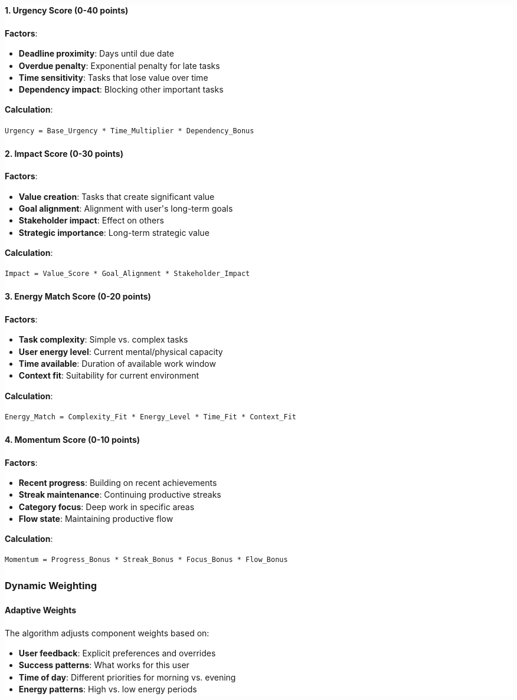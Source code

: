#### 1. Urgency Score (0-40 points)
**Factors**:
- **Deadline proximity**: Days until due date
- **Overdue penalty**: Exponential penalty for late tasks
- **Time sensitivity**: Tasks that lose value over time
- **Dependency impact**: Blocking other important tasks

**Calculation**:
```
Urgency = Base_Urgency * Time_Multiplier * Dependency_Bonus
```

#### 2. Impact Score (0-30 points)
**Factors**:
- **Value creation**: Tasks that create significant value
- **Goal alignment**: Alignment with user's long-term goals
- **Stakeholder impact**: Effect on others
- **Strategic importance**: Long-term strategic value

**Calculation**:
```
Impact = Value_Score * Goal_Alignment * Stakeholder_Impact
```

#### 3. Energy Match Score (0-20 points)
**Factors**:
- **Task complexity**: Simple vs. complex tasks
- **User energy level**: Current mental/physical capacity
- **Time available**: Duration of available work window
- **Context fit**: Suitability for current environment

**Calculation**:
```
Energy_Match = Complexity_Fit * Energy_Level * Time_Fit * Context_Fit
```

#### 4. Momentum Score (0-10 points)
**Factors**:
- **Recent progress**: Building on recent achievements
- **Streak maintenance**: Continuing productive streaks
- **Category focus**: Deep work in specific areas
- **Flow state**: Maintaining productive flow

**Calculation**:
```
Momentum = Progress_Bonus * Streak_Bonus * Focus_Bonus * Flow_Bonus
```

### Dynamic Weighting

#### Adaptive Weights
The algorithm adjusts component weights based on:
- **User feedback**: Explicit preferences and overrides
- **Success patterns**: What works for this user
- **Time of day**: Different priorities for morning vs. evening
- **Energy patterns**: High vs. low energy periods
